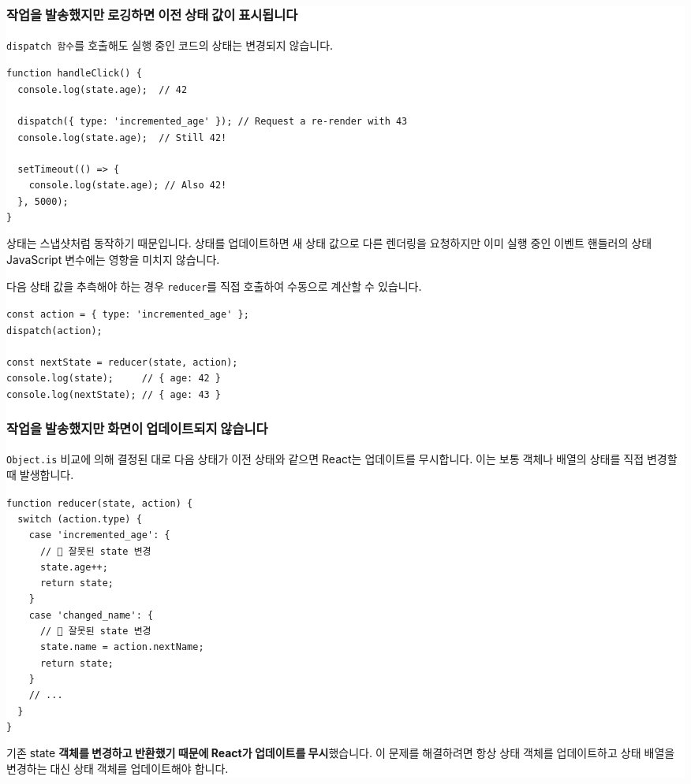 ### 작업을 발송했지만 로깅하면 이전 상태 값이 표시됩니다

`dispatch 함수`를 호출해도 실행 중인 코드의 상태는 변경되지 않습니다.

```tsx
function handleClick() {
  console.log(state.age);  // 42

  dispatch({ type: 'incremented_age' }); // Request a re-render with 43
  console.log(state.age);  // Still 42!

  setTimeout(() => {
    console.log(state.age); // Also 42!
  }, 5000);
}
```

상태는 스냅샷처럼 동작하기 때문입니다. 상태를 업데이트하면 새 상태 값으로 다른 렌더링을 요청하지만 이미 실행 중인 이벤트 핸들러의 상태 JavaScript 변수에는 영향을 미치지 않습니다.

다음 상태 값을 추측해야 하는 경우 `reducer`를 직접 호출하여 수동으로 계산할 수 있습니다.

```tsx
const action = { type: 'incremented_age' };
dispatch(action);

const nextState = reducer(state, action);
console.log(state);     // { age: 42 }
console.log(nextState); // { age: 43 }
```

### 작업을 발송했지만 화면이 업데이트되지 않습니다

`Object.is` 비교에 의해 결정된 대로 다음 상태가 이전 상태와 같으면 React는 업데이트를 무시합니다. 이는 보통 객체나 배열의 상태를 직접 변경할 때 발생합니다.

```tsx
function reducer(state, action) {
  switch (action.type) {
    case 'incremented_age': {
      // 🚩 잘못된 state 변경
      state.age++;
      return state;
    }
    case 'changed_name': {
      // 🚩 잘못된 state 변경
      state.name = action.nextName;
      return state;
    }
    // ...
  }
}
```

기존 state **객체를 변경하고 반환했기 때문에 React가 업데이트를 무시**했습니다. 이 문제를 해결하려면 항상 상태 객체를 업데이트하고 상태 배열을 변경하는 대신 상태 객체를 업데이트해야 합니다.
